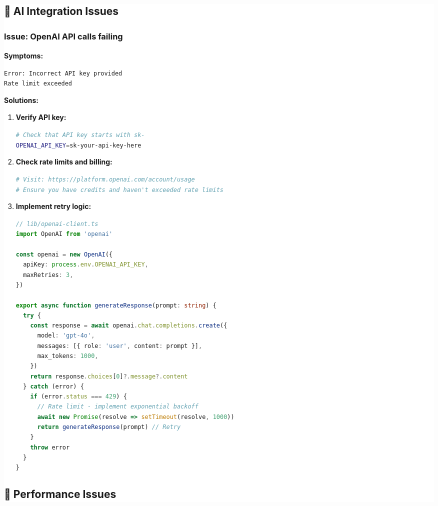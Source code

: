 ## 🤖 AI Integration Issues

### Issue: OpenAI API calls failing

**Symptoms:**
```
Error: Incorrect API key provided
Rate limit exceeded
```

**Solutions:**

1. **Verify API key:**
   ```bash
   # Check that API key starts with sk-
   OPENAI_API_KEY=sk-your-api-key-here
   ```

2. **Check rate limits and billing:**
   ```bash
   # Visit: https://platform.openai.com/account/usage
   # Ensure you have credits and haven't exceeded rate limits
   ```

3. **Implement retry logic:**
   ```typescript
   // lib/openai-client.ts
   import OpenAI from 'openai'
   
   const openai = new OpenAI({
     apiKey: process.env.OPENAI_API_KEY,
     maxRetries: 3,
   })
   
   export async function generateResponse(prompt: string) {
     try {
       const response = await openai.chat.completions.create({
         model: 'gpt-4o',
         messages: [{ role: 'user', content: prompt }],
         max_tokens: 1000,
       })
       return response.choices[0]?.message?.content
     } catch (error) {
       if (error.status === 429) {
         // Rate limit - implement exponential backoff
         await new Promise(resolve => setTimeout(resolve, 1000))
         return generateResponse(prompt) // Retry
       }
       throw error
     }
   }
   ```

## 🚀 Performance Issues
